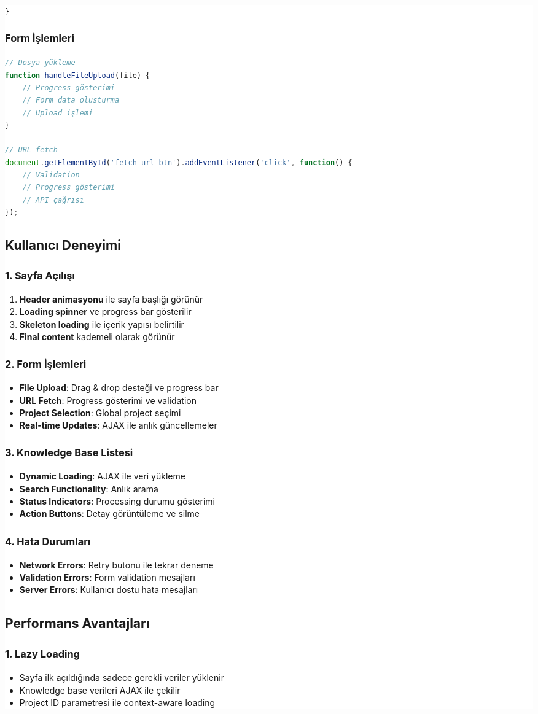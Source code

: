 ```javascript
}
```

### Form İşlemleri
```javascript
// Dosya yükleme
function handleFileUpload(file) {
    // Progress gösterimi
    // Form data oluşturma
    // Upload işlemi
}

// URL fetch
document.getElementById('fetch-url-btn').addEventListener('click', function() {
    // Validation
    // Progress gösterimi
    // API çağrısı
});
```

## Kullanıcı Deneyimi

### 1. Sayfa Açılışı
1. **Header animasyonu** ile sayfa başlığı görünür
2. **Loading spinner** ve progress bar gösterilir
3. **Skeleton loading** ile içerik yapısı belirtilir
4. **Final content** kademeli olarak görünür

### 2. Form İşlemleri
- **File Upload**: Drag & drop desteği ve progress bar
- **URL Fetch**: Progress gösterimi ve validation
- **Project Selection**: Global project seçimi
- **Real-time Updates**: AJAX ile anlık güncellemeler

### 3. Knowledge Base Listesi
- **Dynamic Loading**: AJAX ile veri yükleme
- **Search Functionality**: Anlık arama
- **Status Indicators**: Processing durumu gösterimi
- **Action Buttons**: Detay görüntüleme ve silme

### 4. Hata Durumları
- **Network Errors**: Retry butonu ile tekrar deneme
- **Validation Errors**: Form validation mesajları
- **Server Errors**: Kullanıcı dostu hata mesajları

## Performans Avantajları

### 1. Lazy Loading
- Sayfa ilk açıldığında sadece gerekli veriler yüklenir
- Knowledge base verileri AJAX ile çekilir
- Project ID parametresi ile context-aware loading
